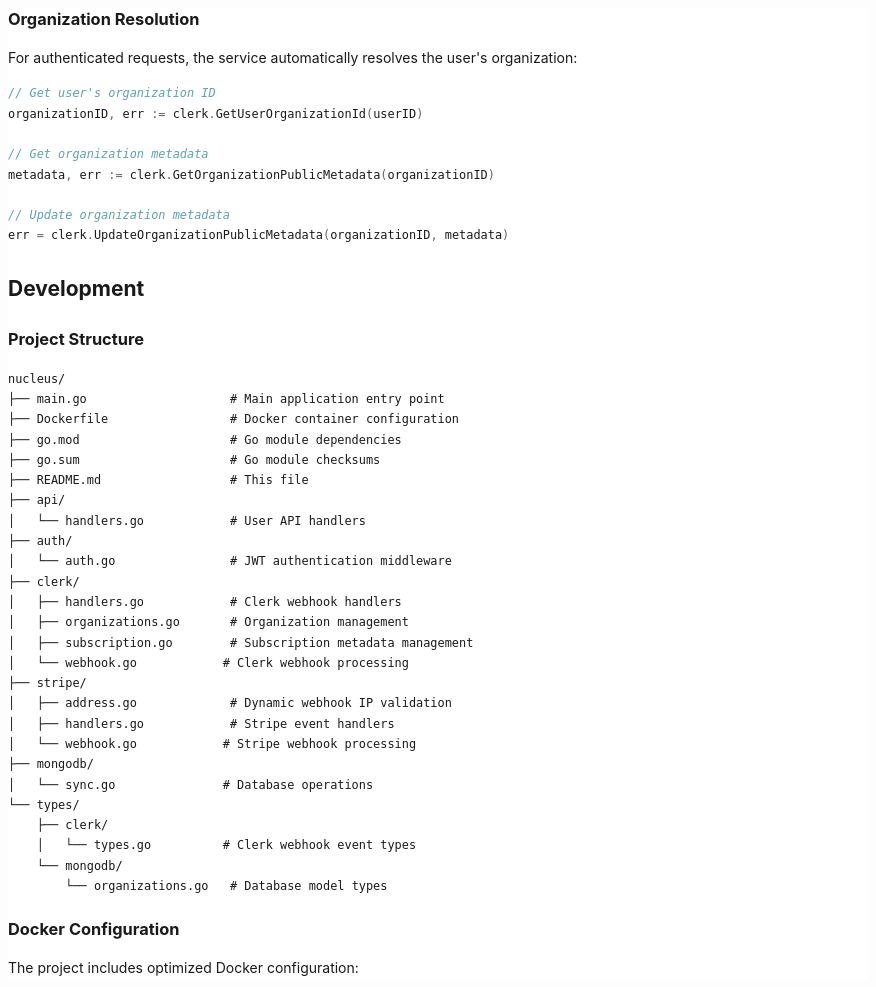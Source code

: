 ### Organization Resolution

For authenticated requests, the service automatically resolves the user's organization:

```go
// Get user's organization ID
organizationID, err := clerk.GetUserOrganizationId(userID)

// Get organization metadata
metadata, err := clerk.GetOrganizationPublicMetadata(organizationID)

// Update organization metadata
err = clerk.UpdateOrganizationPublicMetadata(organizationID, metadata)
```

## Development

### Project Structure

```
nucleus/
├── main.go                    # Main application entry point
├── Dockerfile                 # Docker container configuration
├── go.mod                     # Go module dependencies
├── go.sum                     # Go module checksums
├── README.md                  # This file
├── api/
│   └── handlers.go            # User API handlers
├── auth/
│   └── auth.go                # JWT authentication middleware
├── clerk/
│   ├── handlers.go            # Clerk webhook handlers
│   ├── organizations.go       # Organization management
│   ├── subscription.go        # Subscription metadata management
│   └── webhook.go            # Clerk webhook processing
├── stripe/
│   ├── address.go             # Dynamic webhook IP validation
│   ├── handlers.go            # Stripe event handlers
│   └── webhook.go            # Stripe webhook processing
├── mongodb/
│   └── sync.go               # Database operations
└── types/
    ├── clerk/
    │   └── types.go          # Clerk webhook event types
    └── mongodb/
        └── organizations.go   # Database model types
```

### Docker Configuration

The project includes optimized Docker configuration:
